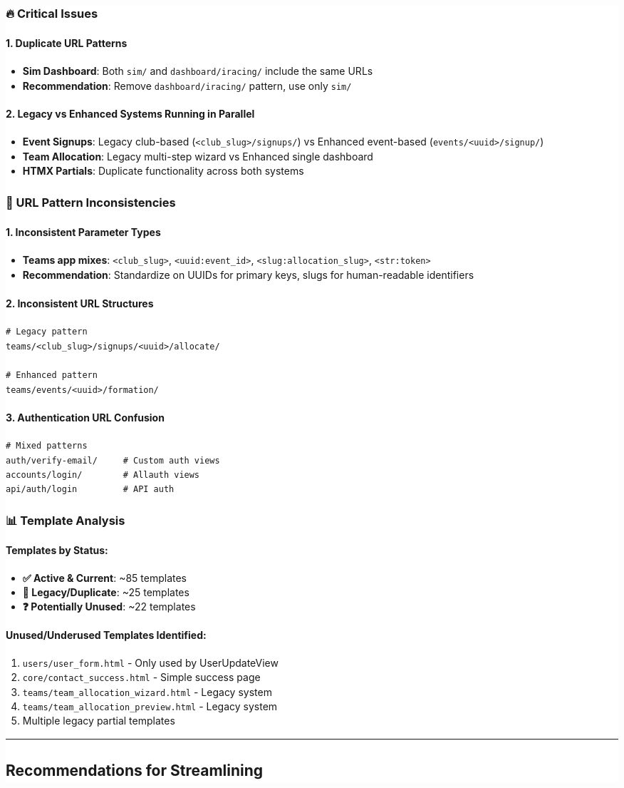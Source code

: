 ### 🔥 Critical Issues

#### 1. Duplicate URL Patterns
- **Sim Dashboard**: Both `sim/` and `dashboard/iracing/` include the same URLs
- **Recommendation**: Remove `dashboard/iracing/` pattern, use only `sim/`

#### 2. Legacy vs Enhanced Systems Running in Parallel
- **Event Signups**: Legacy club-based (`<club_slug>/signups/`) vs Enhanced event-based (`events/<uuid>/signup/`)
- **Team Allocation**: Legacy multi-step wizard vs Enhanced single dashboard
- **HTMX Partials**: Duplicate functionality across both systems

### 🔄 URL Pattern Inconsistencies

#### 1. Inconsistent Parameter Types
- **Teams app mixes**: `<club_slug>`, `<uuid:event_id>`, `<slug:allocation_slug>`, `<str:token>`
- **Recommendation**: Standardize on UUIDs for primary keys, slugs for human-readable identifiers

#### 2. Inconsistent URL Structures
```
# Legacy pattern
teams/<club_slug>/signups/<uuid>/allocate/

# Enhanced pattern  
teams/events/<uuid>/formation/
```

#### 3. Authentication URL Confusion
```
# Mixed patterns
auth/verify-email/     # Custom auth views
accounts/login/        # Allauth views  
api/auth/login         # API auth
```

### 📊 Template Analysis

#### Templates by Status:
- **✅ Active & Current**: ~85 templates
- **🔄 Legacy/Duplicate**: ~25 templates  
- **❓ Potentially Unused**: ~22 templates

#### Unused/Underused Templates Identified:
1. `users/user_form.html` - Only used by UserUpdateView
2. `core/contact_success.html` - Simple success page
3. `teams/team_allocation_wizard.html` - Legacy system
4. `teams/team_allocation_preview.html` - Legacy system
5. Multiple legacy partial templates

---

## Recommendations for Streamlining
